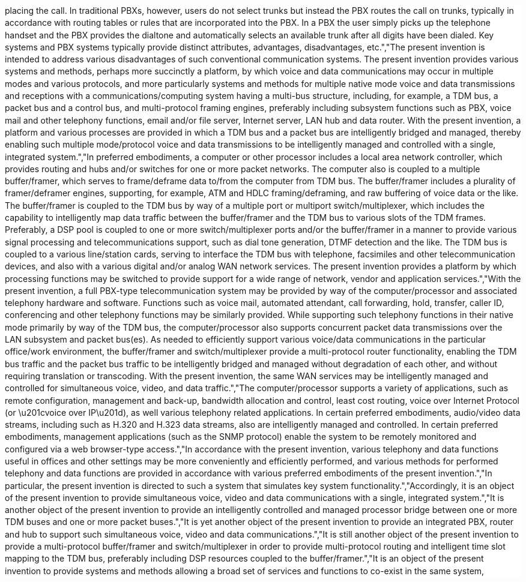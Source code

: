 placing the call. In traditional PBXs, however, users do not select trunks but instead the PBX routes the call on trunks, typically in accordance with routing tables or rules that are incorporated into the PBX. In a PBX the user simply picks up the telephone handset and the PBX provides the dialtone and automatically selects an available trunk after all digits have been dialed. Key systems and PBX systems typically provide distinct attributes, advantages, disadvantages, etc.","The present invention is intended to address various disadvantages of such conventional communication systems. The present invention provides various systems and methods, perhaps more succinctly a platform, by which voice and data communications may occur in multiple modes and various protocols, and more particularly systems and methods for multiple native mode voice and data transmissions and receptions with a communications\/computing system having a multi-bus structure, including, for example, a TDM bus, a packet bus and a control bus, and multi-protocol framing engines, preferably including subsystem functions such as PBX, voice mail and other telephony functions, email and\/or file server, Internet server, LAN hub and data router. With the present invention, a platform and various processes are provided in which a TDM bus and a packet bus are intelligently bridged and managed, thereby enabling such multiple mode\/protocol voice and data transmissions to be intelligently managed and controlled with a single, integrated system.","In preferred embodiments, a computer or other processor includes a local area network controller, which provides routing and hubs and\/or switches for one or more packet networks. The computer also is coupled to a multiple buffer\/framer, which serves to frame\/deframe data to\/from the computer from TDM bus. The buffer\/framer includes a plurality of framer\/deframer engines, supporting, for example, ATM and HDLC framing\/deframing, and raw buffering of voice data or the like. The buffer\/framer is coupled to the TDM bus by way of a multiple port or multiport switch\/multiplexer, which includes the capability to intelligently map data traffic between the buffer\/framer and the TDM bus to various slots of the TDM frames. Preferably, a DSP pool is coupled to one or more switch\/multiplexer ports and\/or the buffer\/framer in a manner to provide various signal processing and telecommunications support, such as dial tone generation, DTMF detection and the like. The TDM bus is coupled to a various line\/station cards, serving to interface the TDM bus with telephone, facsimiles and other telecommunication devices, and also with a various digital and\/or analog WAN network services. The present invention provides a platform by which processing functions may be switched to provide support for a wide range of network, vendor and application services.","With the present invention, a full PBX-type telecommunication system may be provided by way of the computer\/processor and associated telephony hardware and software. Functions such as voice mail, automated attendant, call forwarding, hold, transfer, caller ID, conferencing and other telephony functions may be similarly provided. While supporting such telephony functions in their native mode primarily by way of the TDM bus, the computer\/processor also supports concurrent packet data transmissions over the LAN subsystem and packet bus(es). As needed to efficiently support various voice\/data communications in the particular office\/work environment, the buffer\/framer and switch\/multiplexer provide a multi-protocol router functionality, enabling the TDM bus traffic and the packet bus traffic to be intelligently bridged and managed without degradation of each other, and without requiring translation or transcoding. With the present invention, the same WAN services may be intelligently managed and controlled for simultaneous voice, video, and data traffic.","The computer\/processor supports a variety of applications, such as remote configuration, management and back-up, bandwidth allocation and control, least cost routing, voice over Internet Protocol (or \u201cvoice over IP\u201d), as well various telephony related applications. In certain preferred embodiments, audio\/video data streams, including such as H.320 and H.323 data streams, also are intelligently managed and controlled. In certain preferred embodiments, management applications (such as the SNMP protocol) enable the system to be remotely monitored and configured via a web browser-type access.","In accordance with the present invention, various telephony and data functions useful in offices and other settings may be more conveniently and efficiently performed, and various methods for performed telephony and data functions are provided in accordance with various preferred embodiments of the present invention.","In particular, the present invention is directed to such a system that simulates key system functionality.","Accordingly, it is an object of the present invention to provide simultaneous voice, video and data communications with a single, integrated system.","It is another object of the present invention to provide an intelligently controlled and managed processor bridge between one or more TDM buses and one or more packet buses.","It is yet another object of the present invention to provide an integrated PBX, router and hub to support such simultaneous voice, video and data communications.","It is still another object of the present invention to provide a multi-protocol buffer\/framer and switch\/multiplexer in order to provide multi-protocol routing and intelligent time slot mapping to the TDM bus, preferably including DSP resources coupled to the buffer\/framer.","It is an object of the present invention to provide systems and methods allowing a broad set of services and functions to co-exist in the same system,
